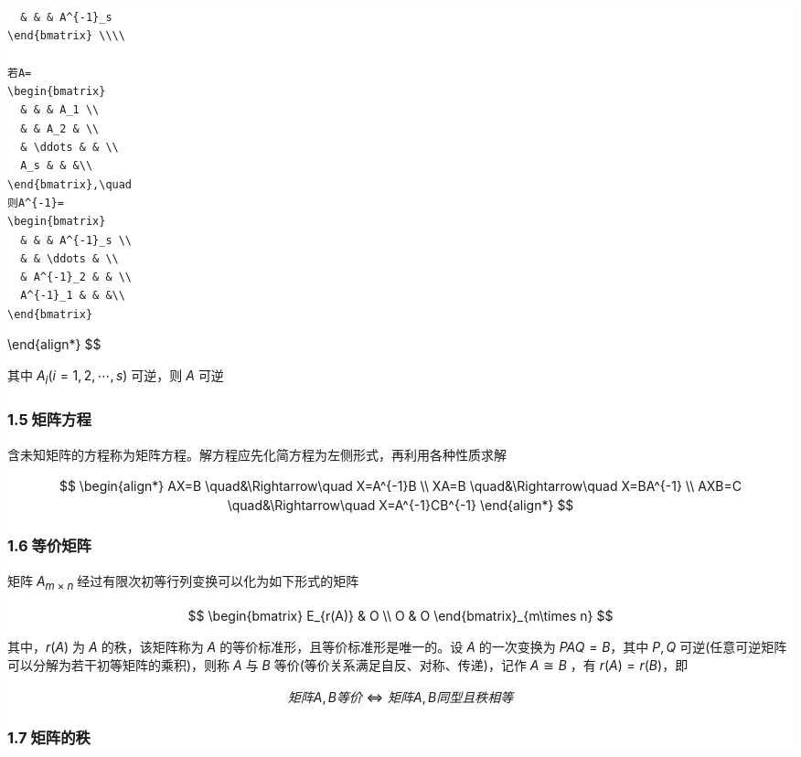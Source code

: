       & & & A^{-1}_s
    \end{bmatrix} \\\\

    若A=
    \begin{bmatrix}
      & & & A_1 \\
      & & A_2 & \\
      & \ddots & & \\
      A_s & & &\\
    \end{bmatrix},\quad
    则A^{-1}=
    \begin{bmatrix}
      & & & A^{-1}_s \\
      & & \ddots & \\
      & A^{-1}_2 & & \\
      A^{-1}_1 & & &\\
    \end{bmatrix}
  \end{align*}
  $$

  其中 $A_i (i=1,2,\cdots,s)$ 可逆，则 $A$ 可逆

### 1.5 矩阵方程

含未知矩阵的方程称为矩阵方程。解方程应先化简方程为左侧形式，再利用各种性质求解

$$
\begin{align*}
  AX=B \quad&\Rightarrow\quad X=A^{-1}B \\
  XA=B \quad&\Rightarrow\quad X=BA^{-1} \\
  AXB=C \quad&\Rightarrow\quad X=A^{-1}CB^{-1}
\end{align*}
$$

### 1.6 等价矩阵

矩阵 $A_{m\times n}$ 经过有限次初等行列变换可以化为如下形式的矩阵

$$
\begin{bmatrix}
  E_{r(A)} & O \\
  O & O
\end{bmatrix}_{m\times n}
$$

其中，$r(A)$ 为 $A$ 的秩，该矩阵称为 $A$ 的等价标准形，且等价标准形是唯一的。设 $A$ 的一次变换为 $PAQ=B$，其中 $P,Q$ 可逆(任意可逆矩阵可以分解为若干初等矩阵的乘积)，则称 $A$ 与 $B$ 等价(等价关系满足自反、对称、传递)，记作 $A\cong B$ ，有 $r(A)=r(B)$，即

$$
矩阵A,B等价 \Leftrightarrow 矩阵A,B同型且秩相等
$$

### 1.7 矩阵的秩
